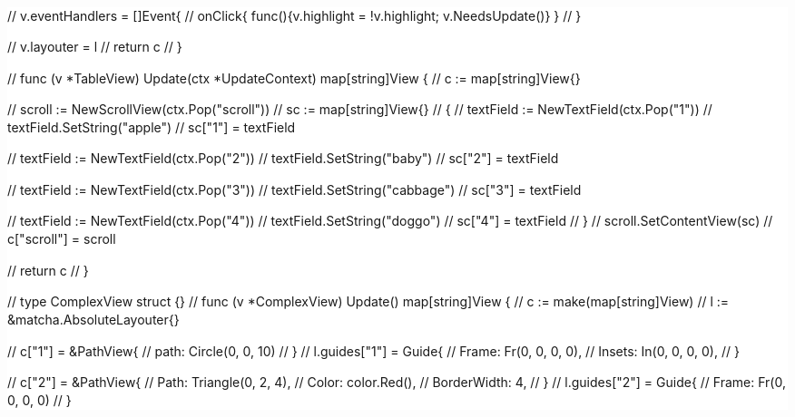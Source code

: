 //  v.eventHandlers = []Event{
//      onClick{ func(){v.highlight = !v.highlight; v.NeedsUpdate()} }
//  }

//  v.layouter = l
//  return c
// }

// func (v *TableView) Update(ctx *UpdateContext) map[string]View {
//  c := map[string]View{}

//  scroll := NewScrollView(ctx.Pop("scroll"))
//  sc := map[string]View{}
//  {
//      textField := NewTextField(ctx.Pop("1"))
//      textField.SetString("apple")
//      sc["1"] = textField

//      textField := NewTextField(ctx.Pop("2"))
//      textField.SetString("baby")
//      sc["2"] = textField

//      textField := NewTextField(ctx.Pop("3"))
//      textField.SetString("cabbage")
//      sc["3"] = textField

//      textField := NewTextField(ctx.Pop("4"))
//      textField.SetString("doggo")
//      sc["4"] = textField
//  }
//  scroll.SetContentView(sc)
//  c["scroll"] = scroll

//  return c
// }

// type ComplexView struct {}
// func (v *ComplexView) Update() map[string]View {
//  c := make(map[string]View)
//  l := &matcha.AbsoluteLayouter{}

//  c["1"] = &PathView{
//      path: Circle(0, 0, 10)
//  }
//  l.guides["1"] = Guide{
//      Frame: Fr(0, 0, 0, 0),
//      Insets: In(0, 0, 0, 0),
//  }

//  c["2"] = &PathView{
//      Path: Triangle(0, 2, 4),
//      Color: color.Red(),
//      BorderWidth: 4,
//  }
//  l.guides["2"] = Guide{
//      Frame: Fr(0, 0, 0, 0)
//  }
